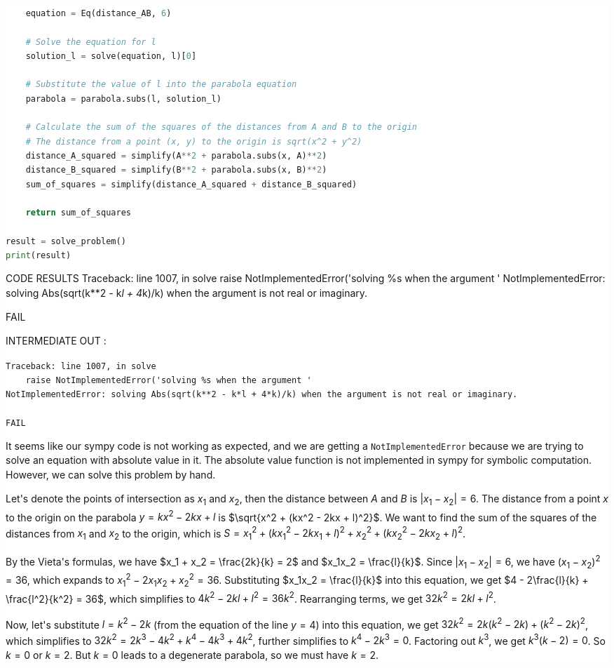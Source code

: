 ```python
    equation = Eq(distance_AB, 6)

    # Solve the equation for l
    solution_l = solve(equation, l)[0]

    # Substitute the value of l into the parabola equation
    parabola = parabola.subs(l, solution_l)

    # Calculate the sum of the squares of the distances from A and B to the origin
    # The distance from a point (x, y) to the origin is sqrt(x^2 + y^2)
    distance_A_squared = simplify(A**2 + parabola.subs(x, A)**2)
    distance_B_squared = simplify(B**2 + parabola.subs(x, B)**2)
    sum_of_squares = simplify(distance_A_squared + distance_B_squared)

    return sum_of_squares

result = solve_problem()
print(result)
```

CODE RESULTS Traceback: line 1007, in solve
    raise NotImplementedError('solving %s when the argument '
NotImplementedError: solving Abs(sqrt(k**2 - k*l + 4*k)/k) when the argument is not real or imaginary.

FAIL


INTERMEDIATE OUT :
```output
Traceback: line 1007, in solve
    raise NotImplementedError('solving %s when the argument '
NotImplementedError: solving Abs(sqrt(k**2 - k*l + 4*k)/k) when the argument is not real or imaginary.

FAIL

```
It seems like our sympy code is not working as expected, and we are getting a `NotImplementedError` because we are trying to solve an equation with absolute value in it. The absolute value function is not implemented in sympy for symbolic computation. However, we can solve this problem by hand.

Let's denote the points of intersection as $x_1$ and $x_2$, then the distance between $A$ and $B$ is $|x_1 - x_2| = 6$. The distance from a point $x$ to the origin on the parabola $y = kx^2 - 2kx + l$ is $\sqrt{x^2 + (kx^2 - 2kx + l)^2}$. We want to find the sum of the squares of the distances from $x_1$ and $x_2$ to the origin, which is $S = x_1^2 + (kx_1^2 - 2kx_1 + l)^2 + x_2^2 + (kx_2^2 - 2kx_2 + l)^2$.

By the Vieta's formulas, we have $x_1 + x_2 = \frac{2k}{k} = 2$ and $x_1x_2 = \frac{l}{k}$. Since $|x_1 - x_2| = 6$, we have $(x_1 - x_2)^2 = 36$, which expands to $x_1^2 - 2x_1x_2 + x_2^2 = 36$. Substituting $x_1x_2 = \frac{l}{k}$ into this equation, we get $4 - 2\frac{l}{k} + \frac{l^2}{k^2} = 36$, which simplifies to $4k^2 - 2kl + l^2 = 36k^2$. Rearranging terms, we get $32k^2 = 2kl + l^2$.

Now, let's substitute $l = k^2 - 2k$ (from the equation of the line $y = 4$) into this equation, we get $32k^2 = 2k(k^2 - 2k) + (k^2 - 2k)^2$, which simplifies to $32k^2 = 2k^3 - 4k^2 + k^4 - 4k^3 + 4k^2$, further simplifies to $k^4 - 2k^3 = 0$. Factoring out $k^3$, we get $k^3(k - 2) = 0$. So $k = 0$ or $k = 2$. But $k = 0$ leads to a degenerate parabola, so we must have $k = 2$.
